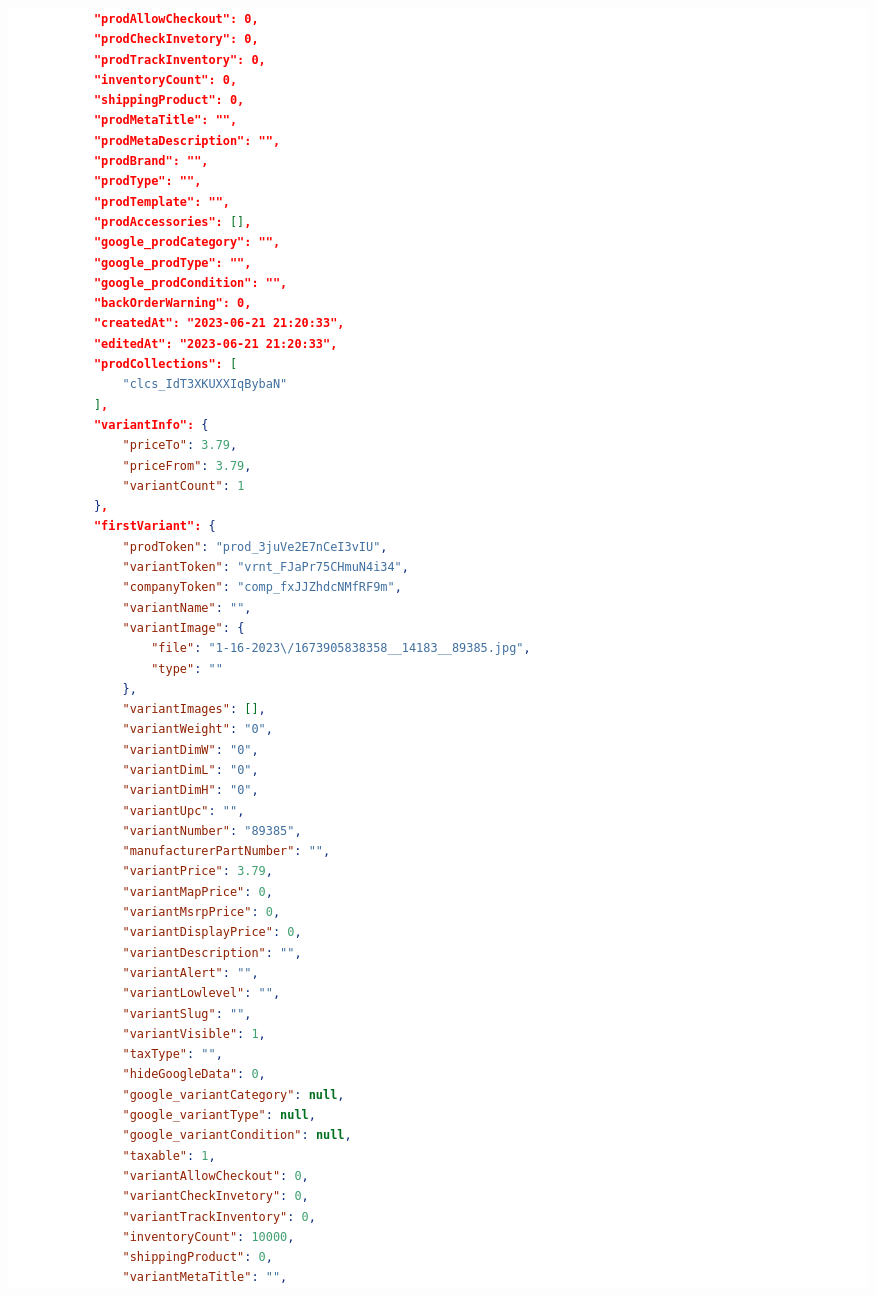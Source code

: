 ```json
            "prodAllowCheckout": 0,
            "prodCheckInvetory": 0,
            "prodTrackInventory": 0,
            "inventoryCount": 0,
            "shippingProduct": 0,
            "prodMetaTitle": "",
            "prodMetaDescription": "",
            "prodBrand": "",
            "prodType": "",
            "prodTemplate": "",
            "prodAccessories": [],
            "google_prodCategory": "",
            "google_prodType": "",
            "google_prodCondition": "",
            "backOrderWarning": 0,
            "createdAt": "2023-06-21 21:20:33",
            "editedAt": "2023-06-21 21:20:33",
            "prodCollections": [
                "clcs_IdT3XKUXXIqBybaN"
            ],
            "variantInfo": {
                "priceTo": 3.79,
                "priceFrom": 3.79,
                "variantCount": 1
            },
            "firstVariant": {
                "prodToken": "prod_3juVe2E7nCeI3vIU",
                "variantToken": "vrnt_FJaPr75CHmuN4i34",
                "companyToken": "comp_fxJJZhdcNMfRF9m",
                "variantName": "",
                "variantImage": {
                    "file": "1-16-2023\/1673905838358__14183__89385.jpg",
                    "type": ""
                },
                "variantImages": [],
                "variantWeight": "0",
                "variantDimW": "0",
                "variantDimL": "0",
                "variantDimH": "0",
                "variantUpc": "",
                "variantNumber": "89385",
                "manufacturerPartNumber": "",
                "variantPrice": 3.79,
                "variantMapPrice": 0,
                "variantMsrpPrice": 0,
                "variantDisplayPrice": 0,
                "variantDescription": "",
                "variantAlert": "",
                "variantLowlevel": "",
                "variantSlug": "",
                "variantVisible": 1,
                "taxType": "",
                "hideGoogleData": 0,
                "google_variantCategory": null,
                "google_variantType": null,
                "google_variantCondition": null,
                "taxable": 1,
                "variantAllowCheckout": 0,
                "variantCheckInvetory": 0,
                "variantTrackInventory": 0,
                "inventoryCount": 10000,
                "shippingProduct": 0,
                "variantMetaTitle": "",
```